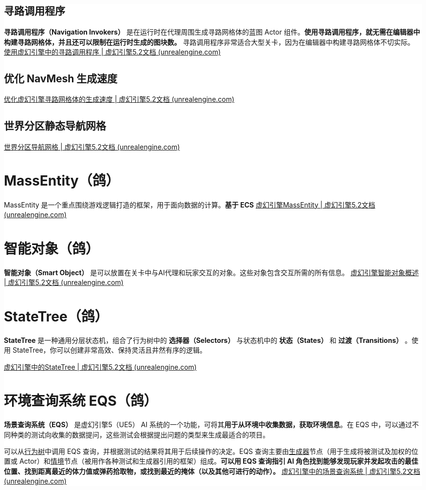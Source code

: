 ## 寻路调用程序
**寻路调用程序（Navigation Invokers）** 是在运行时在代理周围生成寻路网格体的蓝图 Actor 组件。**使用寻路调用程序，就无需在编辑器中构建寻路网格体，并且还可以限制在运行时生成的图块数。**
寻路调用程序非常适合大型关卡，因为在编辑器中构建寻路网格体不切实际。
[使用虚幻引擎中的寻路调用程序 | 虚幻引擎5.2文档 (unrealengine.com)](https://docs.unrealengine.com/5.2/zh-CN/using-navigation-invokers-in-unreal-engine/)

## 优化 NavMesh 生成速度
[优化虚幻引擎寻路网格体的生成速度 | 虚幻引擎5.2文档 (unrealengine.com)](https://docs.unrealengine.com/5.2/zh-CN/optimizing-navigation-mesh-generation-speed-in-unreal-engine/)

## 世界分区静态导航网格
[世界分区导航网格 | 虚幻引擎5.2文档 (unrealengine.com)](https://docs.unrealengine.com/5.2/zh-CN/world-partitioned-navigation-mesh/)


# MassEntity（鸽）

MassEntity 是一个重点围绕游戏逻辑打造的框架，用于面向数据的计算。**基于 ECS**
[虚幻引擎MassEntity | 虚幻引擎5.2文档 (unrealengine.com)](https://docs.unrealengine.com/5.2/zh-CN/mass-entity-in-unreal-engine/)

# 智能对象（鸽）
**智能对象（Smart Object）** 是可以放置在关卡中与AI代理和玩家交互的对象。这些对象包含交互所需的所有信息。
[虚幻引擎智能对象概述 | 虚幻引擎5.2文档 (unrealengine.com)](https://docs.unrealengine.com/5.2/zh-CN/smart-objects-in-unreal-engine---overview/)

# StateTree（鸽）

**StateTree** 是一种通用分层状态机，组合了行为树中的 **选择器（Selectors）** 与状态机中的 **状态（States）** 和 **过渡（Transitions）** 。使用 StateTree，你可以创建非常高效、保持灵活且井然有序的逻辑。

[虚幻引擎中的StateTree | 虚幻引擎5.2文档 (unrealengine.com)](https://docs.unrealengine.com/5.2/zh-CN/state-tree-in-unreal-engine/)

# 环境查询系统 EQS（鸽）
**场景查询系统（EQS）** 是虚幻引擎5（UE5） AI 系统的一个功能，可将其**用于从环境中收集数据，获取环境信息**。在 EQS 中，可以通过不同种类的测试向收集的数据提问，这些测试会根据提出问题的类型来生成最适合的项目。 

可以从[行为树](https://docs.unrealengine.com/5.2/zh-CN/behavior-trees-in-unreal-engine)中调用 EQS 查询，并根据测试的结果将其用于后续操作的决定。EQS 查询主要由[生成器](https://docs.unrealengine.com/5.2/zh-CN/eqs-node-reference-generators-in-unreal-engine)节点（用于生成将被测试及加权的位置或 Actor）和[情境](https://docs.unrealengine.com/5.2/zh-CN/eqs-node-reference-contexts-in-unreal-engine)节点（被用作各种测试和生成器引用的框架）组成。**可以用 EQS 查询指引 AI 角色找到能够发现玩家并发起攻击的最佳位置、找到距离最近的体力值或弹药拾取物，或找到最近的掩体（以及其他可进行的动作）。**
[虚幻引擎中的场景查询系统 | 虚幻引擎5.2文档 (unrealengine.com)](https://docs.unrealengine.com/5.2/zh-CN/environment-query-system-in-unreal-engine/)

